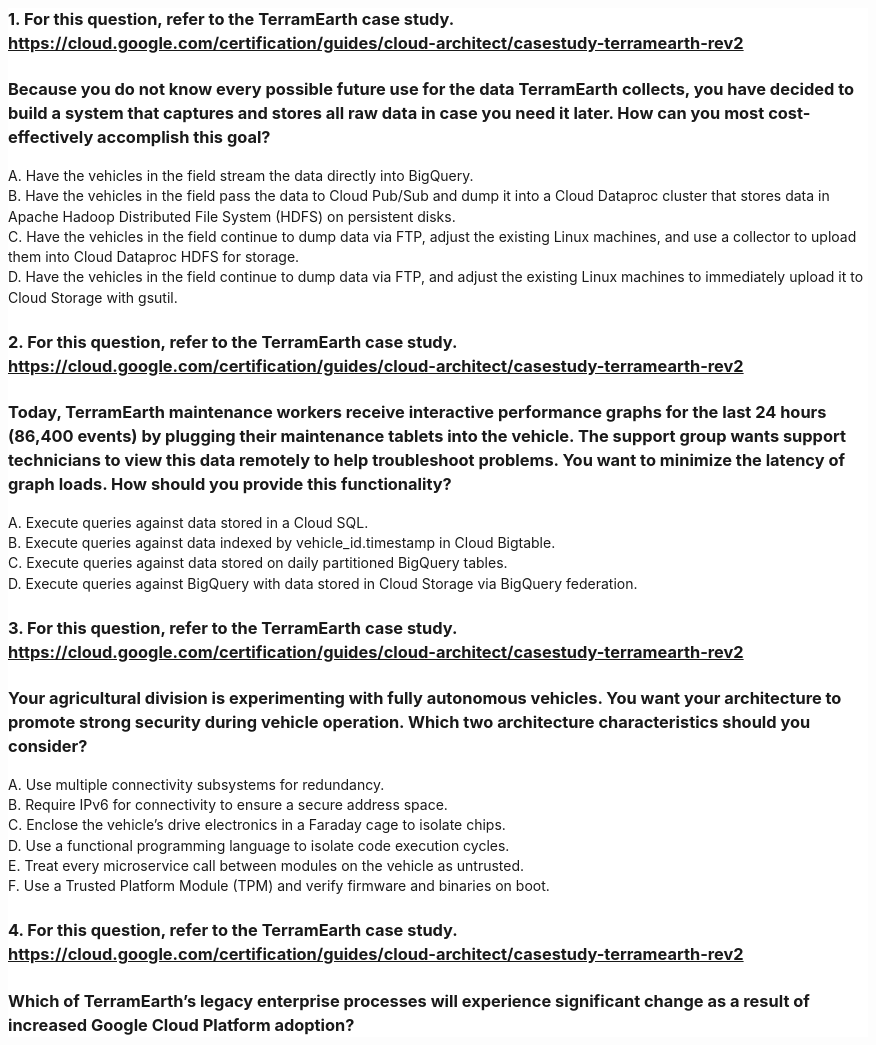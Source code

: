 ﻿### 1. For this question, refer to the TerramEarth case study.  https://cloud.google.com/certification/guides/cloud-architect/casestudy-terramearth-rev2
### Because you do not know every possible future use for the data TerramEarth collects, you have decided to build a system that captures and stores all raw data in case you need it later. How can you most cost-effectively accomplish this goal?

A. Have the vehicles in the field stream the data directly into BigQuery.  
B. Have the vehicles in the field pass the data to Cloud Pub/Sub and dump it into a Cloud Dataproc cluster that stores data in Apache Hadoop Distributed File System (HDFS) on persistent disks.  
C. Have the vehicles in the field continue to dump data via FTP, adjust the existing Linux machines, and use a collector to upload them into Cloud Dataproc HDFS for storage.  
D. Have the vehicles in the field continue to dump data via FTP, and adjust the existing Linux machines to immediately upload it to Cloud Storage with gsutil.  


### 2. For this question, refer to the TerramEarth case study.  https://cloud.google.com/certification/guides/cloud-architect/casestudy-terramearth-rev2
### Today, TerramEarth maintenance workers receive interactive performance graphs for the last 24 hours (86,400 events) by plugging their maintenance tablets into the vehicle. The support group wants support technicians to view this data remotely to help troubleshoot problems. You want to minimize the latency of graph loads. How should you provide this functionality?

A. Execute queries against data stored in a Cloud SQL.  
B. Execute queries against data indexed by vehicle_id.timestamp in Cloud Bigtable.  
C. Execute queries against data stored on daily partitioned BigQuery tables.  
D. Execute queries against BigQuery with data stored in Cloud Storage via BigQuery federation.  

### 3. For this question, refer to the TerramEarth case study.  https://cloud.google.com/certification/guides/cloud-architect/casestudy-terramearth-rev2
### Your agricultural division is experimenting with fully autonomous vehicles. You want your architecture to promote strong security during vehicle operation. Which two architecture characteristics should you consider?


A. Use multiple connectivity subsystems for redundancy.  
B. Require IPv6 for connectivity to ensure a secure address space.  
C. Enclose the vehicle’s drive electronics in a Faraday cage to isolate chips.  
D. Use a functional programming language to isolate code execution cycles.  
E. Treat every microservice call between modules on the vehicle as untrusted.  
F. Use a Trusted Platform Module (TPM) and verify firmware and binaries on boot.  

### 4. For this question, refer to the TerramEarth case study.  https://cloud.google.com/certification/guides/cloud-architect/casestudy-terramearth-rev2
### Which of TerramEarth’s legacy enterprise processes will experience significant change as a result of increased Google Cloud Platform adoption?
